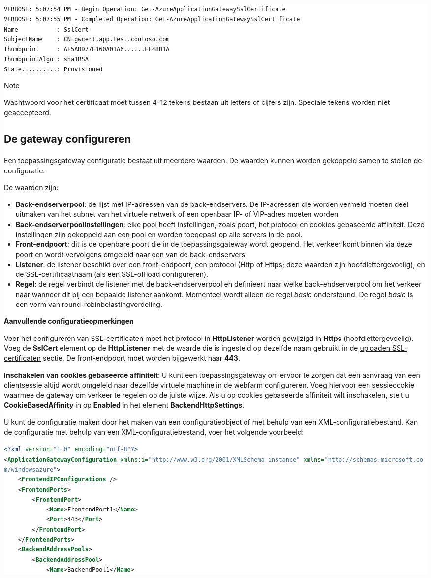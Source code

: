 ```
VERBOSE: 5:07:54 PM - Begin Operation: Get-AzureApplicationGatewaySslCertificate
VERBOSE: 5:07:55 PM - Completed Operation: Get-AzureApplicationGatewaySslCertificate
Name           : SslCert
SubjectName    : CN=gwcert.app.test.contoso.com
Thumbprint     : AF5ADD77E160A01A6......EE48D1A
ThumbprintAlgo : sha1RSA
State..........: Provisioned
```

> [!NOTE]
> Wachtwoord voor het certificaat moet tussen 4-12 tekens bestaan uit letters of cijfers zijn. Speciale tekens worden niet geaccepteerd.

## <a name="configure-the-gateway"></a>De gateway configureren

Een toepassingsgateway configuratie bestaat uit meerdere waarden. De waarden kunnen worden gekoppeld samen te stellen de configuratie.

De waarden zijn:

* **Back-endserverpool**: de lijst met IP-adressen van de back-endservers. De IP-adressen die worden vermeld moeten deel uitmaken van het subnet van het virtuele netwerk of een openbaar IP- of VIP-adres moeten worden.
* **Back-endserverpoolinstellingen**: elke pool heeft instellingen, zoals poort, het protocol en cookies gebaseerde affiniteit. Deze instellingen zijn gekoppeld aan een pool en worden toegepast op alle servers in de pool.
* **Front-endpoort**: dit is de openbare poort die in de toepassingsgateway wordt geopend. Het verkeer komt binnen via deze poort en wordt vervolgens omgeleid naar een van de back-endservers.
* **Listener**: de listener beschikt over een front-endpoort, een protocol (Http of Https; deze waarden zijn hoofdlettergevoelig), en de SSL-certificaatnaam (als een SSL-offload configureren).
* **Regel**: de regel verbindt de listener met de back-endserverpool en definieert naar welke back-endserverpool om het verkeer naar wanneer dit bij een bepaalde listener aankomt. Momenteel wordt alleen de regel *basic* ondersteund. De regel *basic* is een vorm van round-robinbelastingverdeling.

**Aanvullende configuratieopmerkingen**

Voor het configureren van SSL-certificaten moet het protocol in **HttpListener** worden gewijzigd in **Https** (hoofdlettergevoelig). Voeg de **SslCert** element op de **HttpListener** met de waarde die is ingesteld op dezelfde naam gebruikt in de [uploaden SSL-certificaten](#upload-ssl-certificates) sectie. De front-endpoort moet worden bijgewerkt naar **443**.

**Inschakelen van cookies gebaseerde affiniteit**: U kunt een toepassingsgateway om ervoor te zorgen dat een aanvraag van een clientsessie altijd wordt omgeleid naar dezelfde virtuele machine in de webfarm configureren. Voeg hiervoor een sessiecookie waarmee de gateway om verkeer te regelen op de juiste wijze. Als u op cookies gebaseerde affiniteit wilt inschakelen, stelt u **CookieBasedAffinity** in op **Enabled** in het element **BackendHttpSettings**.

U kunt de configuratie maken door het maken van een configuratieobject of met behulp van een XML-configuratiebestand.
Kan de configuratie met behulp van een XML-configuratiebestand, voer het volgende voorbeeld:


```xml
<?xml version="1.0" encoding="utf-8"?>
<ApplicationGatewayConfiguration xmlns:i="http://www.w3.org/2001/XMLSchema-instance" xmlns="http://schemas.microsoft.com/windowsazure">
    <FrontendIPConfigurations />
    <FrontendPorts>
        <FrontendPort>
            <Name>FrontendPort1</Name>
            <Port>443</Port>
        </FrontendPort>
    </FrontendPorts>
    <BackendAddressPools>
        <BackendAddressPool>
            <Name>BackendPool1</Name>
```